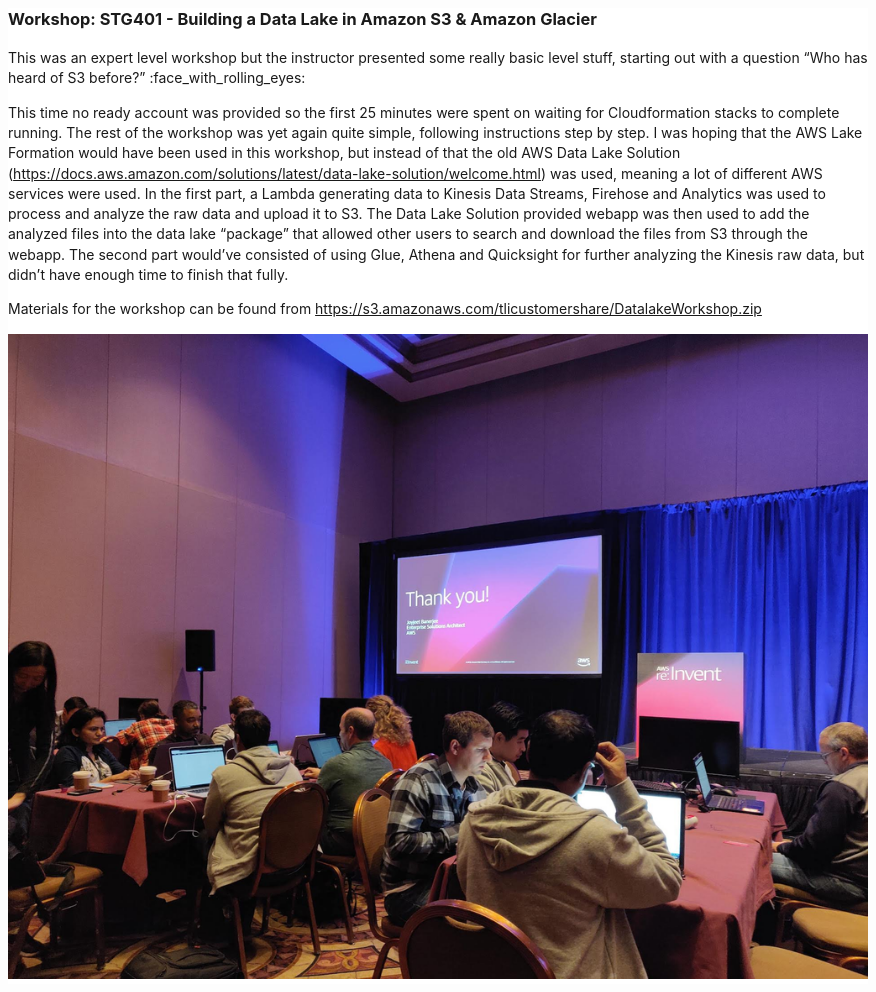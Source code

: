 ### Workshop: STG401 - Building a Data Lake in Amazon S3 & Amazon Glacier

This was an expert level workshop but the instructor presented some really basic level stuff, starting out with a question “Who has heard of S3 before?” :face_with_rolling_eyes:

This time no ready account was provided so the first 25 minutes were spent on waiting for Cloudformation stacks to complete running. The rest of the workshop was yet again quite simple, following instructions step by step. I was hoping that the AWS Lake Formation would have been used in this workshop, but instead of that the old AWS Data Lake Solution (https://docs.aws.amazon.com/solutions/latest/data-lake-solution/welcome.html) was used, meaning a lot of different AWS services were used. In the first part, a Lambda generating data to Kinesis Data Streams, Firehose and Analytics was used to process and analyze the raw data and upload it to S3. The Data Lake Solution provided webapp was then used to add the analyzed files into the data lake “package” that allowed other users to search and download the files from S3 through the webapp. The second part would’ve consisted of using Glue, Athena and Quicksight for further analyzing the Kinesis raw data, but didn’t have enough time to finish that fully.

Materials for the workshop can be found from https://s3.amazonaws.com/tlicustomershare/DatalakeWorkshop.zip

![STG401](/img/reinvent-2018-first-timer/day4-stg401.jpg)
